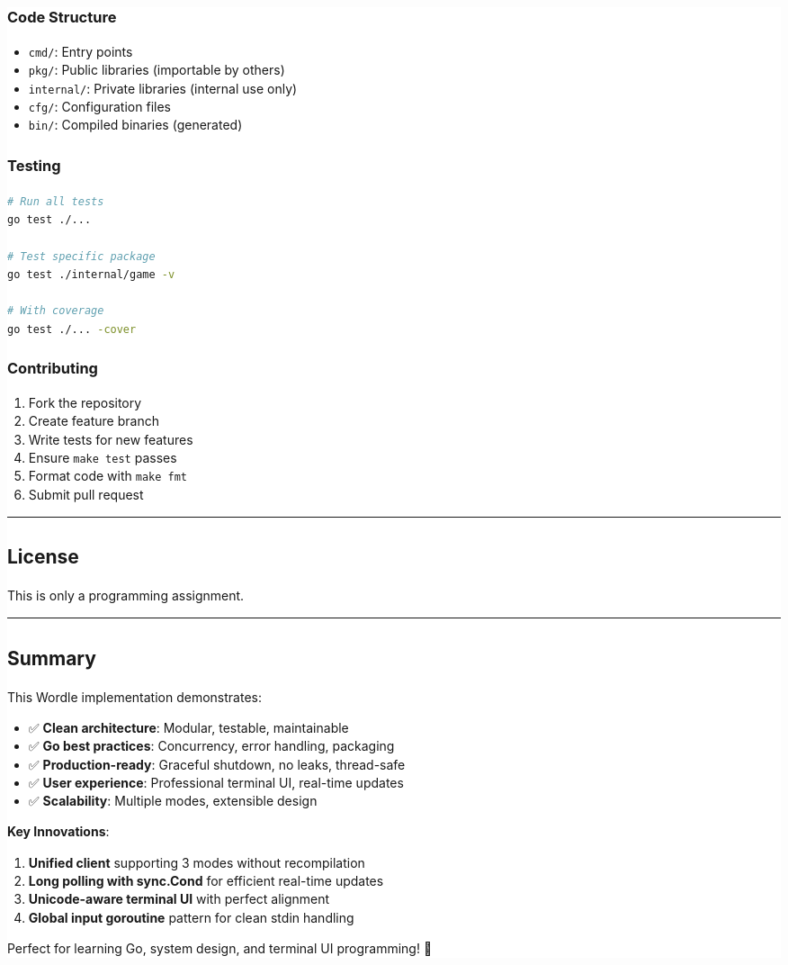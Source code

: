 ### Code Structure

- `cmd/`: Entry points
- `pkg/`: Public libraries (importable by others)
- `internal/`: Private libraries (internal use only)
- `cfg/`: Configuration files
- `bin/`: Compiled binaries (generated)

### Testing

```bash
# Run all tests
go test ./...

# Test specific package
go test ./internal/game -v

# With coverage
go test ./... -cover
```

### Contributing

1. Fork the repository
2. Create feature branch
3. Write tests for new features
4. Ensure `make test` passes
5. Format code with `make fmt`
6. Submit pull request

---

## License

This is only a programming assignment.

---

## Summary

This Wordle implementation demonstrates:
- ✅ **Clean architecture**: Modular, testable, maintainable
- ✅ **Go best practices**: Concurrency, error handling, packaging
- ✅ **Production-ready**: Graceful shutdown, no leaks, thread-safe
- ✅ **User experience**: Professional terminal UI, real-time updates
- ✅ **Scalability**: Multiple modes, extensible design

**Key Innovations**:
1. **Unified client** supporting 3 modes without recompilation
2. **Long polling with sync.Cond** for efficient real-time updates
3. **Unicode-aware terminal UI** with perfect alignment
4. **Global input goroutine** pattern for clean stdin handling

Perfect for learning Go, system design, and terminal UI programming! 🚀
